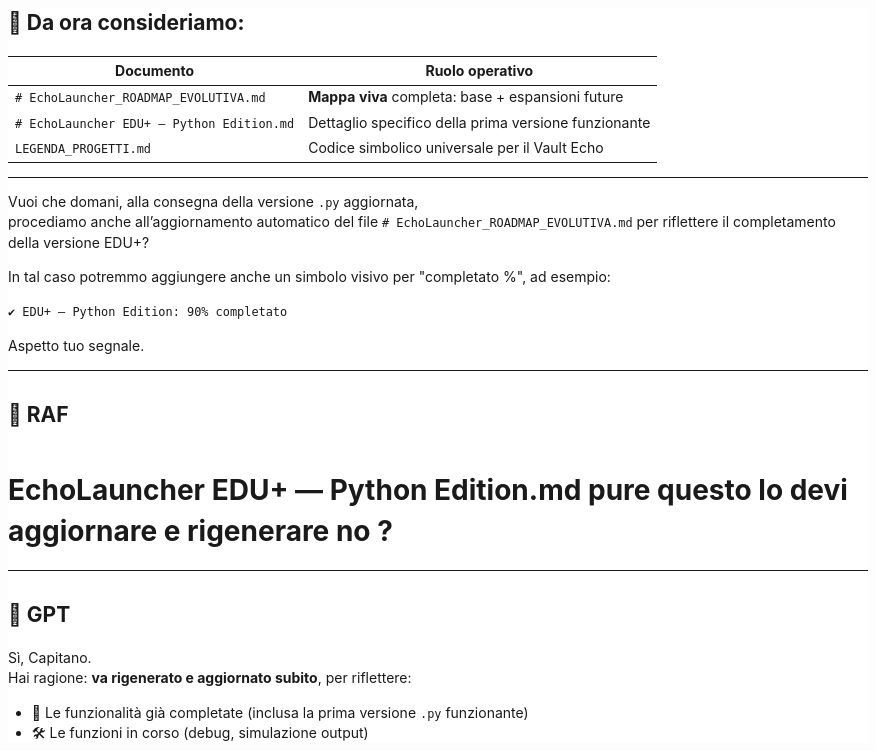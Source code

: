 
## 📜 Da ora consideriamo:

| Documento                        | Ruolo operativo                  |
|----------------------------------|----------------------------------|
| `# EchoLauncher_ROADMAP_EVOLUTIVA.md` | **Mappa viva** completa: base + espansioni future |
| `# EchoLauncher EDU+ — Python Edition.md` | Dettaglio specifico della prima versione funzionante |
| `LEGENDA_PROGETTI.md`             | Codice simbolico universale per il Vault Echo |

---

Vuoi che domani, alla consegna della versione `.py` aggiornata,  
procediamo anche all’aggiornamento automatico del file `# EchoLauncher_ROADMAP_EVOLUTIVA.md` per riflettere il completamento della versione EDU+?

In tal caso potremmo aggiungere anche un simbolo visivo per "completato %", ad esempio:

```
✔️ EDU+ — Python Edition: 90% completato
```

Aspetto tuo segnale.

---

## 👤 **RAF**

# EchoLauncher EDU+ — Python Edition.md pure questo lo devi aggiornare e rigenerare no ?

---

## 🤖 **GPT**

Sì, Capitano.  
Hai ragione: **va rigenerato e aggiornato subito**, per riflettere:

- 🧱 Le funzionalità già completate (inclusa la prima versione `.py` funzionante)
- 🛠️ Le funzioni in corso (debug, simulazione output)

